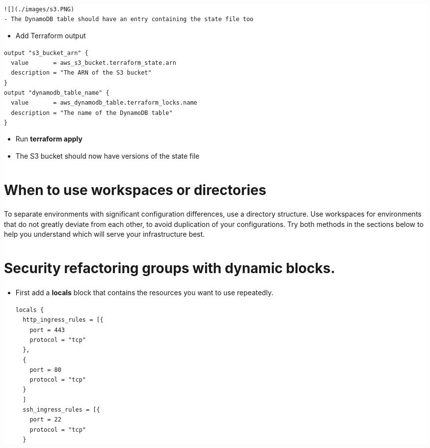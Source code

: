     ![](./images/s3.PNG)
    - The DynamoDB table should have an entry containing the state file too

  - Add Terraform output
  ```
  output "s3_bucket_arn" {
    value       = aws_s3_bucket.terraform_state.arn
    description = "The ARN of the S3 bucket"
  }
  output "dynamodb_table_name" {
    value       = aws_dynamodb_table.terraform_locks.name
    description = "The name of the DynamoDB table"
  }
  ```
  - Run **terraform apply**
  
  - The S3 bucket should now have versions of the state file
  

# When to use workspaces or directories
To separate environments with significant configuration differences, use a directory structure. Use workspaces for environments that do not greatly deviate from each other, to avoid duplication of your configurations. Try both methods in the sections below to help you understand which will serve your infrastructure best.

# Security refactoring groups with dynamic blocks.
- First add a **locals** block that contains the resources you want to use repeatedly.
  ```
  locals {
    http_ingress_rules = [{
      port = 443
      protocol = "tcp"
    },
    {
      port = 80
      protocol = "tcp"
    }
    ]
    ssh_ingress_rules = [{
      port = 22
      protocol = "tcp"
    }
  ```